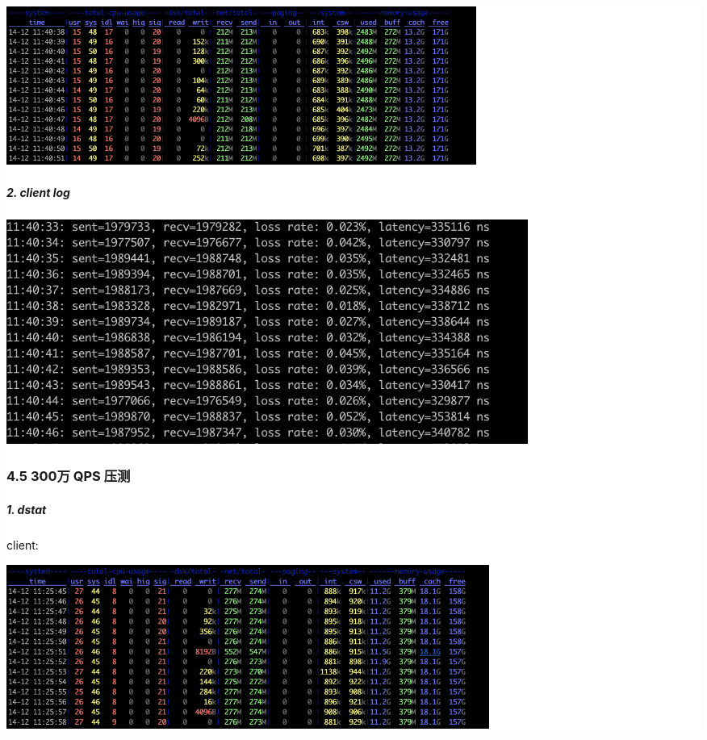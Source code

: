 <img src="images/2022-12-14-11-41-00-image.png" title="" alt="" width="582">



##### 2. client log

<img src="images/2022-12-14-11-41-19-image.png" title="" alt="" width="646">



### 4.5 300万 QPS 压测

##### 1. dstat

client: 

<img src="images/2022-12-14-11-27-18-image.png" title="" alt="" width="598">
